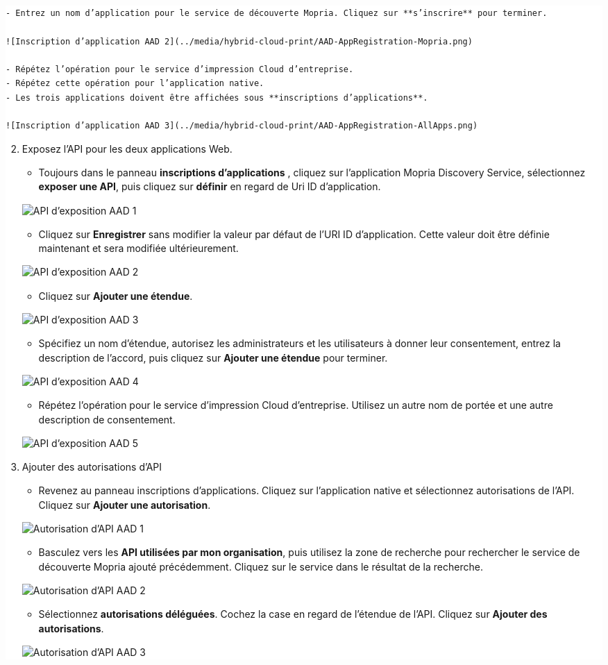     - Entrez un nom d’application pour le service de découverte Mopria. Cliquez sur **s’inscrire** pour terminer.

    ![Inscription d’application AAD 2](../media/hybrid-cloud-print/AAD-AppRegistration-Mopria.png)

    - Répétez l’opération pour le service d’impression Cloud d’entreprise.
    - Répétez cette opération pour l’application native.
    - Les trois applications doivent être affichées sous **inscriptions d’applications**.

    ![Inscription d’application AAD 3](../media/hybrid-cloud-print/AAD-AppRegistration-AllApps.png)

2. Exposez l’API pour les deux applications Web.
    - Toujours dans le panneau **inscriptions d’applications** , cliquez sur l’application Mopria Discovery Service, sélectionnez **exposer une API**, puis cliquez sur **définir** en regard de Uri ID d’application.

    ![API d’exposition AAD 1](../media/hybrid-cloud-print/AAD-AppRegistration-Mopria-ExposeAPI.png)

    - Cliquez sur **Enregistrer** sans modifier la valeur par défaut de l’URI ID d’application. Cette valeur doit être définie maintenant et sera modifiée ultérieurement.

    ![API d’exposition AAD 2](../media/hybrid-cloud-print/AAD-AppRegistration-Mopria-ExposeAPI-Save.png)

    - Cliquez sur **Ajouter une étendue**.

    ![API d’exposition AAD 3](../media/hybrid-cloud-print/AAD-AppRegistration-Mopria-ExposeAPI-AddScope.png)

    - Spécifiez un nom d’étendue, autorisez les administrateurs et les utilisateurs à donner leur consentement, entrez la description de l’accord, puis cliquez sur **Ajouter une étendue** pour terminer.

    ![API d’exposition AAD 4](../media/hybrid-cloud-print/AAD-AppRegistration-Mopria-ExposeAPI-ScopeName.png)

    - Répétez l’opération pour le service d’impression Cloud d’entreprise. Utilisez un autre nom de portée et une autre description de consentement.

    ![API d’exposition AAD 5](../media/hybrid-cloud-print/AAD-AppRegistration-ECP-ExposeAPI-ScopeName.png)

3. Ajouter des autorisations d’API
    - Revenez au panneau inscriptions d’applications. Cliquez sur l’application native et sélectionnez autorisations de l’API. Cliquez sur **Ajouter une autorisation**.

    ![Autorisation d’API AAD 1](../media/hybrid-cloud-print/AAD-AppRegistration-APIPermission.png)

    - Basculez vers les **API utilisées par mon organisation**, puis utilisez la zone de recherche pour rechercher le service de découverte Mopria ajouté précédemment. Cliquez sur le service dans le résultat de la recherche.

    ![Autorisation d’API AAD 2](../media/hybrid-cloud-print/AAD-AppRegistration-APIPermission-Mopria.png)

    - Sélectionnez **autorisations déléguées**. Cochez la case en regard de l’étendue de l’API. Cliquez sur **Ajouter des autorisations**.

    ![Autorisation d’API AAD 3](../media/hybrid-cloud-print/AAD-AppRegistration-APIPermission-Mopria-Add.png)
